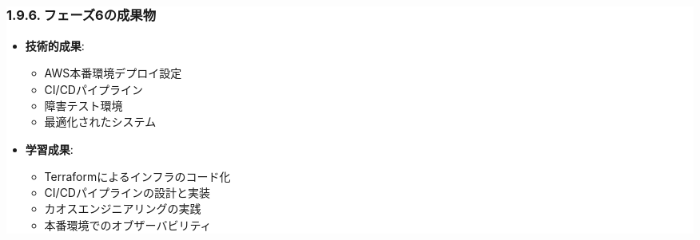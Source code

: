 ### 1.9.6. フェーズ6の成果物

- **技術的成果**:
  - AWS本番環境デプロイ設定
  - CI/CDパイプライン
  - 障害テスト環境
  - 最適化されたシステム

- **学習成果**:
  - Terraformによるインフラのコード化
  - CI/CDパイプラインの設計と実装
  - カオスエンジニアリングの実践
  - 本番環境でのオブザーバビリティ
